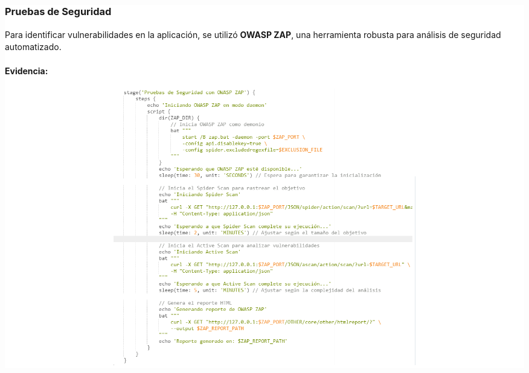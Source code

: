 
### Pruebas de Seguridad
Para identificar vulnerabilidades en la aplicación, se utilizó **OWASP ZAP**, una herramienta robusta para análisis de seguridad automatizado.

#### Evidencia:
<div style="text-align: center;">
  <img src="public/img/jenkins-imagenes/owasp-jenkins.png" alt="Pruebas de Seguridad - Código Jenkins" style="max-width: 500px; width: 100%;">